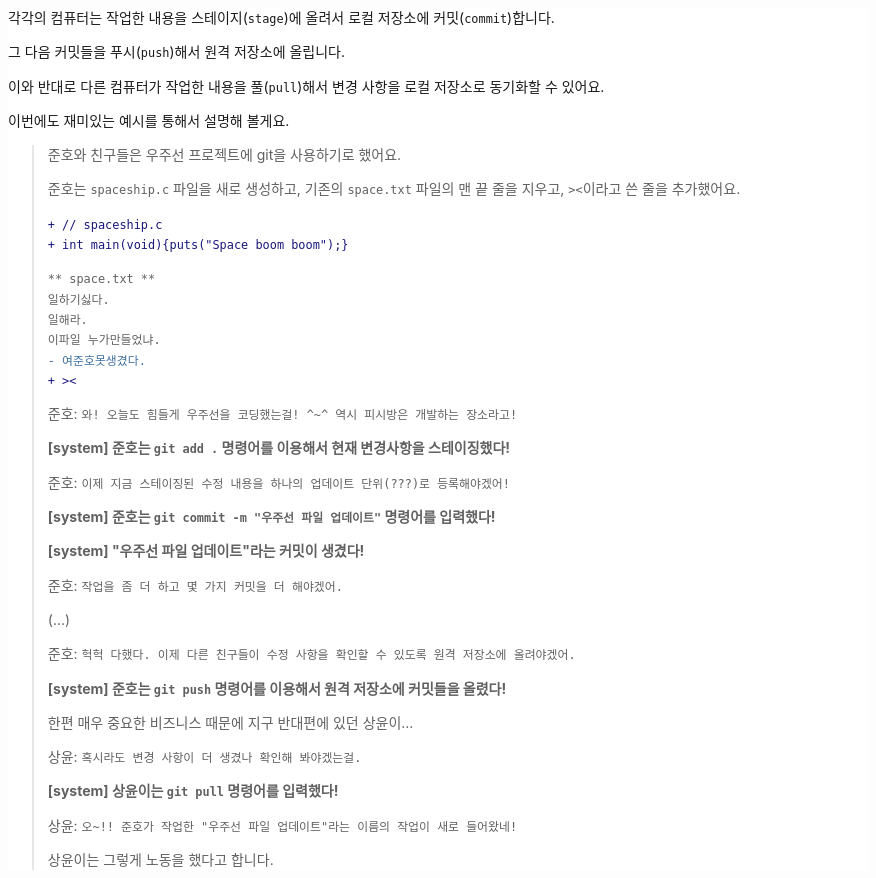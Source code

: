 각각의 컴퓨터는 작업한 내용을 스테이지(`stage`)에 올려서 로컬 저장소에 커밋(`commit`)합니다. 

그 다음 커밋들을 푸시(`push`)해서 원격 저장소에 올립니다.

이와 반대로 다른 컴퓨터가 작업한 내용을 풀(`pull`)해서 변경 사항을 로컬 저장소로 동기화할 수 있어요.

이번에도 재미있는 예시를 통해서 설명해 볼게요.

> 준호와 친구들은 우주선 프로젝트에 git을 사용하기로 했어요.
> 
> 준호는 `spaceship.c` 파일을 새로 생성하고, 기존의 `space.txt` 파일의 맨 끝 줄을 지우고, `><`이라고 쓴 줄을 추가했어요.
> 
> ```diff
> + // spaceship.c
> + int main(void){puts("Space boom boom");}
> ```
>
> ```diff
> ** space.txt **
> 일하기싫다.
> 일해라.
> 이파일 누가만들었냐.
> - 여준호못생겼다.
> + ><
> ```
> 
> 준호: `와! 오늘도 힘들게 우주선을 코딩했는걸! ^~^ 역시 피시방은 개발하는 장소라고!`
> 
> **[system] 준호는 `git add .` 명령어를 이용해서 현재 변경사항을 스테이징했다!**
> 
> 준호: `이제 지금 스테이징된 수정 내용을 하나의 업데이트 단위(???)로 등록해야겠어!`
> 
> **[system] 준호는 `git commit -m "우주선 파일 업데이트"` 명령어를 입력했다!**
> 
> **[system] "우주선 파일 업데이트"라는 커밋이 생겼다!**
> 
> 준호: `작업을 좀 더 하고 몇 가지 커밋을 더 해야겠어.`
> 
> (...)
> 
> 준호: `헉헉 다했다. 이제 다른 친구들이 수정 사항을 확인할 수 있도록 원격 저장소에 올려야겠어.`
> 
> **[system] 준호는 `git push` 명령어를 이용해서 원격 저장소에 커밋들을 올렸다!**
> 
> 한편 매우 중요한 비즈니스 때문에 지구 반대편에 있던 상윤이...
> 
> 상윤: `혹시라도 변경 사항이 더 생겼나 확인해 봐야겠는걸.`
> 
> **[system] 상윤이는 `git pull` 명령어를 입력했다!**
> 
> 상윤: `오~!! 준호가 작업한 "우주선 파일 업데이트"라는 이름의 작업이 새로 들어왔네!`
> 
> 상윤이는 그렇게 노동을 했다고 합니다.
